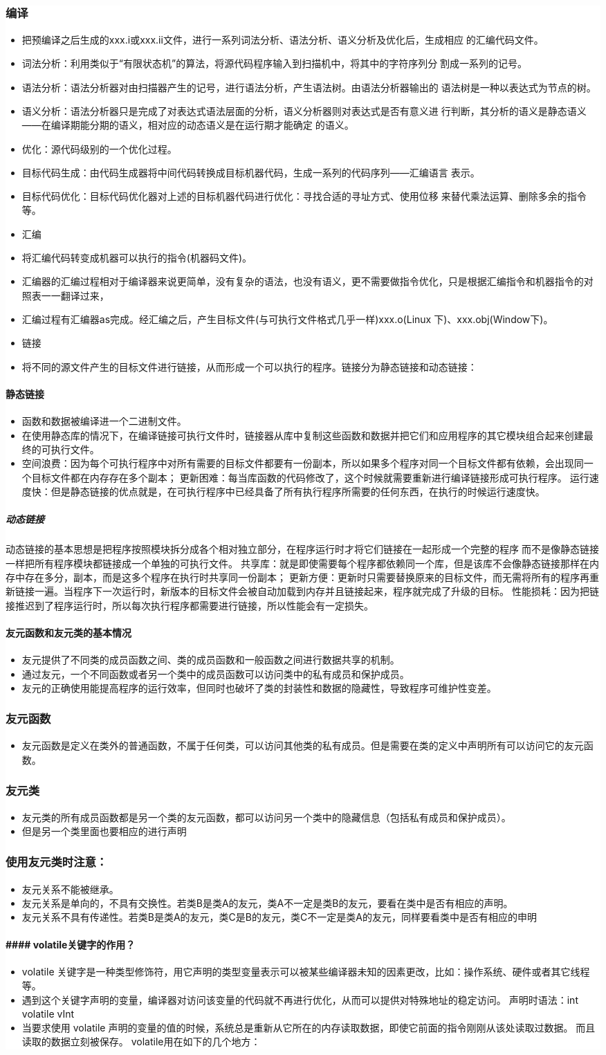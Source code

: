 ### 编译
* 把预编译之后生成的xxx.i或xxx.ii文件，进行一系列词法分析、语法分析、语义分析及优化后，生成相应 的汇编代码文件。
* 词法分析：利用类似于“有限状态机”的算法，将源代码程序输入到扫描机中，将其中的字符序列分 割成一系列的记号。
* 语法分析：语法分析器对由扫描器产生的记号，进行语法分析，产生语法树。由语法分析器输出的 语法树是一种以表达式为节点的树。
* 语义分析：语法分析器只是完成了对表达式语法层面的分析，语义分析器则对表达式是否有意义进 行判断，其分析的语义是静态语义——在编译期能分期的语义，相对应的动态语义是在运行期才能确定 的语义。
* 优化：源代码级别的一个优化过程。
* 目标代码生成：由代码生成器将中间代码转换成目标机器代码，生成一系列的代码序列——汇编语言 表示。
* 目标代码优化：目标代码优化器对上述的目标机器代码进行优化：寻找合适的寻址方式、使用位移 来替代乘法运算、删除多余的指令等。

* 汇编
* 将汇编代码转变成机器可以执行的指令(机器码文件)。
* 汇编器的汇编过程相对于编译器来说更简单，没有复杂的语法，也没有语义，更不需要做指令优化，只是根据汇编指令和机器指令的对照表一一翻译过来，
* 汇编过程有汇编器as完成。经汇编之后，产生目标文件(与可执行文件格式几乎一样)xxx.o(Linux 下)、xxx.obj(Window下)。

* 链接
* 将不同的源文件产生的目标文件进行链接，从而形成一个可以执行的程序。链接分为静态链接和动态链接：
#### 静态链接
* 函数和数据被编译进一个二进制文件。
* 在使用静态库的情况下，在编译链接可执行文件时，链接器从库中复制这些函数和数据并把它们和应用程序的其它模块组合起来创建最终的可执行文件。
* 空间浪费：因为每个可执行程序中对所有需要的目标文件都要有一份副本，所以如果多个程序对同一个目标文件都有依赖，会出现同一个目标文件都在内存存在多个副本；
  更新困难：每当库函数的代码修改了，这个时候就需要重新进行编译链接形成可执行程序。
  运行速度快：但是静态链接的优点就是，在可执行程序中已经具备了所有执行程序所需要的任何东西，在执行的时候运行速度快。

##### 动态链接
动态链接的基本思想是把程序按照模块拆分成各个相对独立部分，在程序运行时才将它们链接在一起形成一个完整的程序
而不是像静态链接一样把所有程序模块都链接成一个单独的可执行文件。
共享库：就是即使需要每个程序都依赖同一个库，但是该库不会像静态链接那样在内存中存在多分，副本，而是这多个程序在执行时共享同一份副本；
更新方便：更新时只需要替换原来的目标文件，而无需将所有的程序再重新链接一遍。当程序下一次运行时，新版本的目标文件会被自动加载到内存并且链接起来，程序就完成了升级的目标。
性能损耗：因为把链接推迟到了程序运行时，所以每次执行程序都需要进行链接，所以性能会有一定损失。

#### 友元函数和友元类的基本情况
* 友元提供了不同类的成员函数之间、类的成员函数和一般函数之间进行数据共享的机制。
* 通过友元，一个不同函数或者另一个类中的成员函数可以访问类中的私有成员和保护成员。
* 友元的正确使用能提高程序的运行效率，但同时也破坏了类的封装性和数据的隐藏性，导致程序可维护性变差。
### 友元函数
* 友元函数是定义在类外的普通函数，不属于任何类，可以访问其他类的私有成员。但是需要在类的定义中声明所有可以访问它的友元函数。
### 友元类
* 友元类的所有成员函数都是另一个类的友元函数，都可以访问另一个类中的隐藏信息（包括私有成员和保护成员）。
* 但是另一个类里面也要相应的进行声明
### 使用友元类时注意：
* 友元关系不能被继承。
* 友元关系是单向的，不具有交换性。若类B是类A的友元，类A不一定是类B的友元，要看在类中是否有相应的声明。
* 友元关系不具有传递性。若类B是类A的友元，类C是B的友元，类C不一定是类A的友元，同样要看类中是否有相应的申明


#### #### volatile关键字的作用？
* volatile 关键字是一种类型修饰符，用它声明的类型变量表示可以被某些编译器未知的因素更改，比如：操作系统、硬件或者其它线程等。
* 遇到这个关键字声明的变量，编译器对访问该变量的代码就不再进行优化，从而可以提供对特殊地址的稳定访问。
声明时语法：int volatile vInt
* 当要求使用 volatile 声明的变量的值的时候，系统总是重新从它所在的内存读取数据，即使它前面的指令刚刚从该处读取过数据。
而且读取的数据立刻被保存。
volatile用在如下的几个地方：
